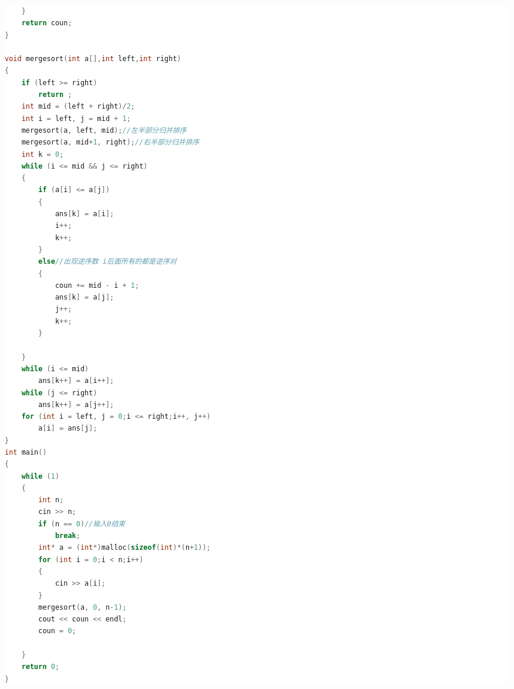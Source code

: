 ```c++
	}
	return coun;
}

void mergesort(int a[],int left,int right)
{
	if (left >= right)
		return ;
	int mid = (left + right)/2;
	int i = left, j = mid + 1;
	mergesort(a, left, mid);//左半部分归并排序
	mergesort(a, mid+1, right);//右半部分归并排序
	int k = 0;
	while (i <= mid && j <= right)
	{
		if (a[i] <= a[j])
		{
			ans[k] = a[i];
			i++;
			k++;
		}
		else//出现逆序数 i后面所有的都是逆序对
		{
			coun += mid - i + 1;
			ans[k] = a[j];
			j++;
			k++;
		}
		
	}
	while (i <= mid)
		ans[k++] = a[i++];
	while (j <= right)
		ans[k++] = a[j++];
	for (int i = left, j = 0;i <= right;i++, j++)
		a[i] = ans[j];
}
int main()
{
	while (1)
	{
		int n;
		cin >> n;
		if (n == 0)//输入0结束
			break;
		int* a = (int*)malloc(sizeof(int)*(n+1));
		for (int i = 0;i < n;i++)
		{
			cin >> a[i];
		}
		mergesort(a, 0, n-1);
		cout << coun << endl;
		coun = 0;
		
	}
	return 0;
}
```
